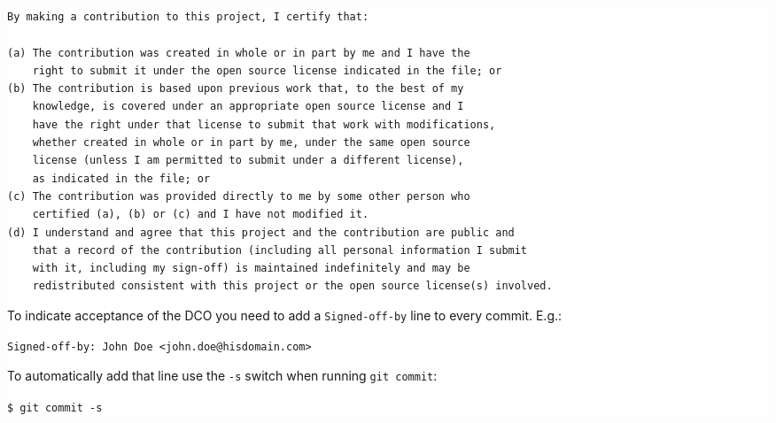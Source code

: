     By making a contribution to this project, I certify that:
    
    (a) The contribution was created in whole or in part by me and I have the 
        right to submit it under the open source license indicated in the file; or
    (b) The contribution is based upon previous work that, to the best of my 
        knowledge, is covered under an appropriate open source license and I 
        have the right under that license to submit that work with modifications, 
        whether created in whole or in part by me, under the same open source 
        license (unless I am permitted to submit under a different license), 
        as indicated in the file; or
    (c) The contribution was provided directly to me by some other person who 
        certified (a), (b) or (c) and I have not modified it.
    (d) I understand and agree that this project and the contribution are public and
        that a record of the contribution (including all personal information I submit 
        with it, including my sign-off) is maintained indefinitely and may be 
        redistributed consistent with this project or the open source license(s) involved.

To indicate acceptance of the DCO you need to add a `Signed-off-by` line to every commit. E.g.:

    Signed-off-by: John Doe <john.doe@hisdomain.com>

To automatically add that line use the `-s` switch when running `git commit`:

    $ git commit -s
